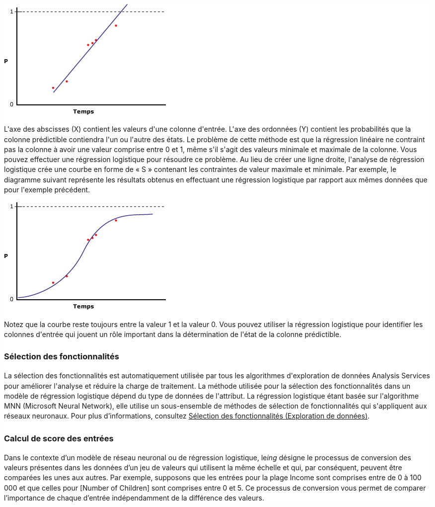  ![À l’aide de la régression linéaire des données incorrectement modélisées](../../analysis-services/data-mining/media/logistic-linear-regression.gif "données incorrectement modélisées utilisant une régression linéaire")  
  
 L'axe des abscisses (X) contient les valeurs d'une colonne d'entrée. L'axe des ordonnées (Y) contient les probabilités que la colonne prédictible contiendra l'un ou l'autre des états. Le problème de cette méthode est que la régression linéaire ne contraint pas la colonne à avoir une valeur comprise entre 0 et 1, même s'il s'agit des valeurs minimale et maximale de la colonne. Vous pouvez effectuer une régression logistique pour résoudre ce problème. Au lieu de créer une ligne droite, l'analyse de régression logistique crée une courbe en forme de « S » contenant les contraintes de valeur maximale et minimale. Par exemple, le diagramme suivant représente les résultats obtenus en effectuant une régression logistique par rapport aux mêmes données que pour l'exemple précédent.  
  
 ![Données modélisées à l’aide de la régression logistique](../../analysis-services/data-mining/media/logistic-regression.gif "données modélisées à l’aide de la régression logistique")  
  
 Notez que la courbe reste toujours entre la valeur 1 et la valeur 0. Vous pouvez utiliser la régression logistique pour identifier les colonnes d'entrée qui jouent un rôle important dans la détermination de l'état de la colonne prédictible.  
  
### <a name="feature-selection"></a>Sélection des fonctionnalités  
 La sélection des fonctionnalités est automatiquement utilisée par tous les algorithmes d'exploration de données Analysis Services pour améliorer l'analyse et réduire la charge de traitement. La méthode utilisée pour la sélection des fonctionnalités dans un modèle de régression logistique dépend du type de données de l'attribut. La régression logistique étant basée sur l'algorithme MNN (Microsoft Neural Network), elle utilise un sous-ensemble de méthodes de sélection de fonctionnalités qui s'appliquent aux réseaux neuronaux. Pour plus d’informations, consultez [Sélection des fonctionnalités &#40;Exploration de données&#41;](../../analysis-services/data-mining/feature-selection-data-mining.md).  
  
### <a name="scoring-inputs"></a>Calcul de score des entrées  
 Dans le contexte d’un modèle de réseau neuronal ou de régression logistique, le*ing* désigne le processus de conversion des valeurs présentes dans les données d’un jeu de valeurs qui utilisent la même échelle et qui, par conséquent, peuvent être comparées les unes aux autres. Par exemple, supposons que les entrées pour la plage Income sont comprises entre de 0 à 100 000 et que celles pour [Number of Children] sont comprises entre 0 et 5. Ce processus de conversion vous permet de comparer l’importance de chaque d’entrée indépendamment de la différence des valeurs.  
  